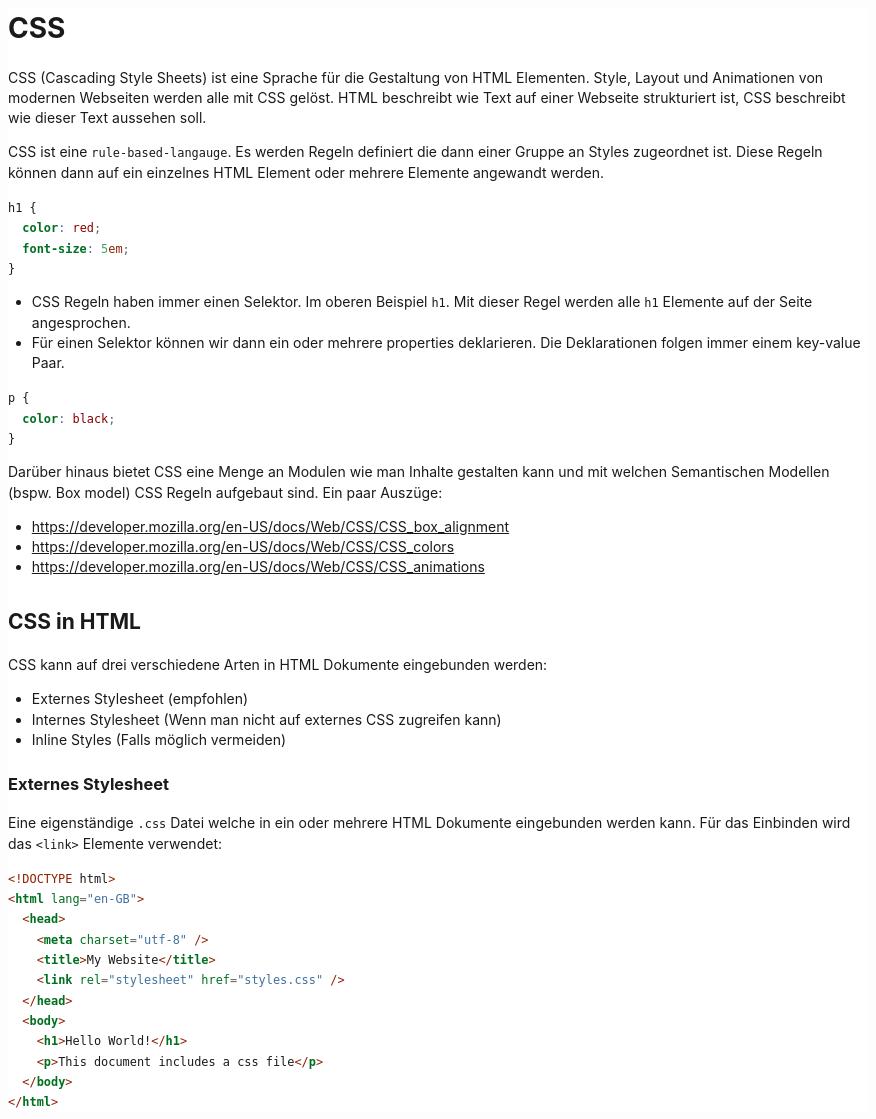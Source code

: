 # CSS

CSS (Cascading Style Sheets) ist eine Sprache für die Gestaltung von HTML Elementen. Style, Layout und Animationen von modernen Webseiten werden alle mit CSS gelöst. HTML beschreibt wie Text auf einer Webseite strukturiert ist, CSS beschreibt wie dieser Text aussehen soll.

CSS ist eine `rule-based-langauge`. Es werden Regeln definiert die dann einer Gruppe an Styles zugeordnet ist. Diese Regeln können dann auf ein einzelnes HTML Element oder mehrere Elemente angewandt werden.

```css
h1 {
  color: red;
  font-size: 5em;
}
```

- CSS Regeln haben immer einen Selektor. Im oberen Beispiel `h1`. Mit dieser Regel werden alle `h1` Elemente auf der Seite angesprochen.
- Für einen Selektor können wir dann ein oder mehrere properties deklarieren. Die Deklarationen folgen immer einem key-value Paar.

```css
p {
  color: black;
}
```

Darüber hinaus bietet CSS eine Menge an Modulen wie man Inhalte gestalten kann und mit welchen Semantischen Modellen (bspw. Box model) CSS Regeln aufgebaut sind. Ein paar Auszüge:

- https://developer.mozilla.org/en-US/docs/Web/CSS/CSS_box_alignment
- https://developer.mozilla.org/en-US/docs/Web/CSS/CSS_colors
- https://developer.mozilla.org/en-US/docs/Web/CSS/CSS_animations

## CSS in HTML

CSS kann auf drei verschiedene Arten in HTML Dokumente eingebunden werden:

- Externes Stylesheet (empfohlen)
- Internes Stylesheet (Wenn man nicht auf externes CSS zugreifen kann)
- Inline Styles (Falls möglich vermeiden)

### Externes Stylesheet

Eine eigenständige `.css` Datei welche in ein oder mehrere HTML Dokumente eingebunden werden kann. Für das Einbinden wird das `<link>` Elemente verwendet:

```html
<!DOCTYPE html>
<html lang="en-GB">
  <head>
    <meta charset="utf-8" />
    <title>My Website</title>
    <link rel="stylesheet" href="styles.css" />
  </head>
  <body>
    <h1>Hello World!</h1>
    <p>This document includes a css file</p>
  </body>
</html>
```

